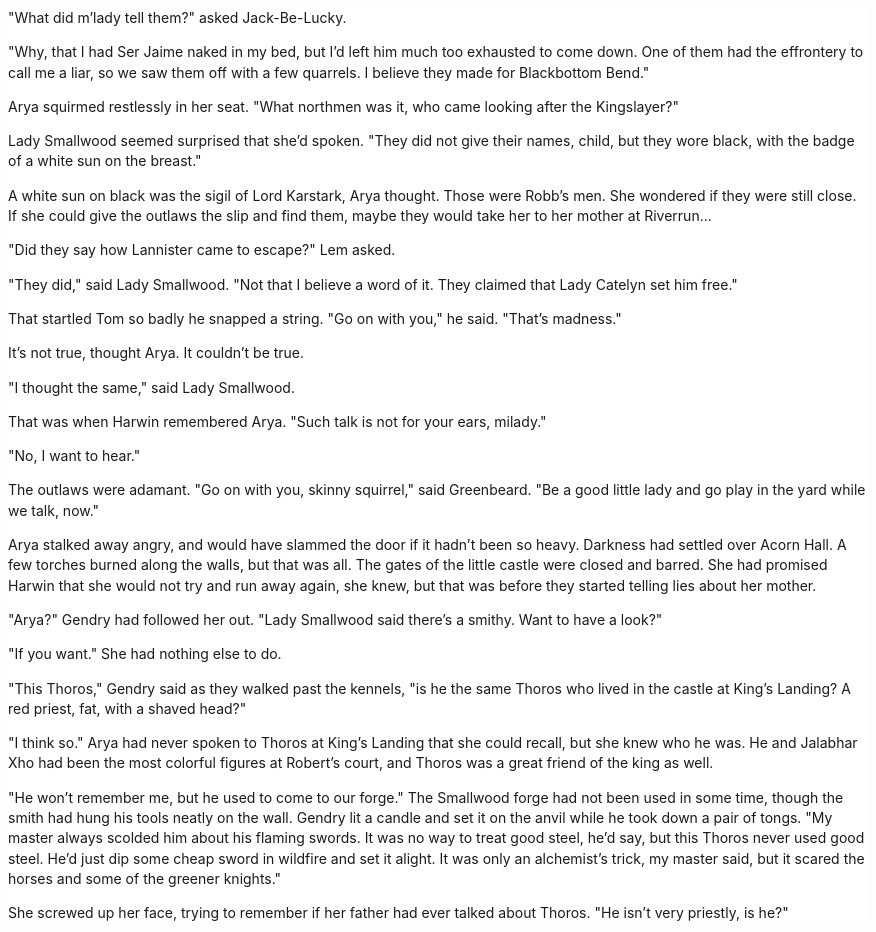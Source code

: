 "What did m’lady tell them?" asked Jack-Be-Lucky.

"Why, that I had Ser Jaime naked in my bed, but I’d left him much too exhausted to come down. One of them had the effrontery to call me a liar, so we saw them off with a few quarrels. I believe they made for Blackbottom Bend."

Arya squirmed restlessly in her seat. "What northmen was it, who came looking after the Kingslayer?"

Lady Smallwood seemed surprised that she’d spoken. "They did not give their names, child, but they wore black, with the badge of a white sun on the breast."

A white sun on black was the sigil of Lord Karstark, Arya thought. Those were Robb’s men. She wondered if they were still close. If she could give the outlaws the slip and find them, maybe they would take her to her mother at Riverrun...

"Did they say how Lannister came to escape?" Lem asked.

"They did," said Lady Smallwood. "Not that I believe a word of it. They claimed that Lady Catelyn set him free."

That startled Tom so badly he snapped a string. "Go on with you," he said. "That’s madness."

It’s not true, thought Arya. It couldn’t be true.

"I thought the same," said Lady Smallwood.

That was when Harwin remembered Arya. "Such talk is not for your ears, milady."

"No, I want to hear."

The outlaws were adamant. "Go on with you, skinny squirrel," said Greenbeard. "Be a good little lady and go play in the yard while we talk, now."

Arya stalked away angry, and would have slammed the door if it hadn’t been so heavy. Darkness had settled over Acorn Hall. A few torches burned along the walls, but that was all. The gates of the little castle were closed and barred. She had promised Harwin that she would not try and run away again, she knew, but that was before they started telling lies about her mother.

"Arya?" Gendry had followed her out. "Lady Smallwood said there’s a smithy. Want to have a look?"

"If you want." She had nothing else to do.

"This Thoros," Gendry said as they walked past the kennels, "is he the same Thoros who lived in the castle at King’s Landing? A red priest, fat, with a shaved head?"

"I think so." Arya had never spoken to Thoros at King’s Landing that she could recall, but she knew who he was. He and Jalabhar Xho had been the most colorful figures at Robert’s court, and Thoros was a great friend of the king as well.

"He won’t remember me, but he used to come to our forge." The Smallwood forge had not been used in some time, though the smith had hung his tools neatly on the wall. Gendry lit a candle and set it on the anvil while he took down a pair of tongs. "My master always scolded him about his flaming swords. It was no way to treat good steel, he’d say, but this Thoros never used good steel. He’d just dip some cheap sword in wildfire and set it alight. It was only an alchemist’s trick, my master said, but it scared the horses and some of the greener knights."

She screwed up her face, trying to remember if her father had ever talked about Thoros. "He isn’t very priestly, is he?"
